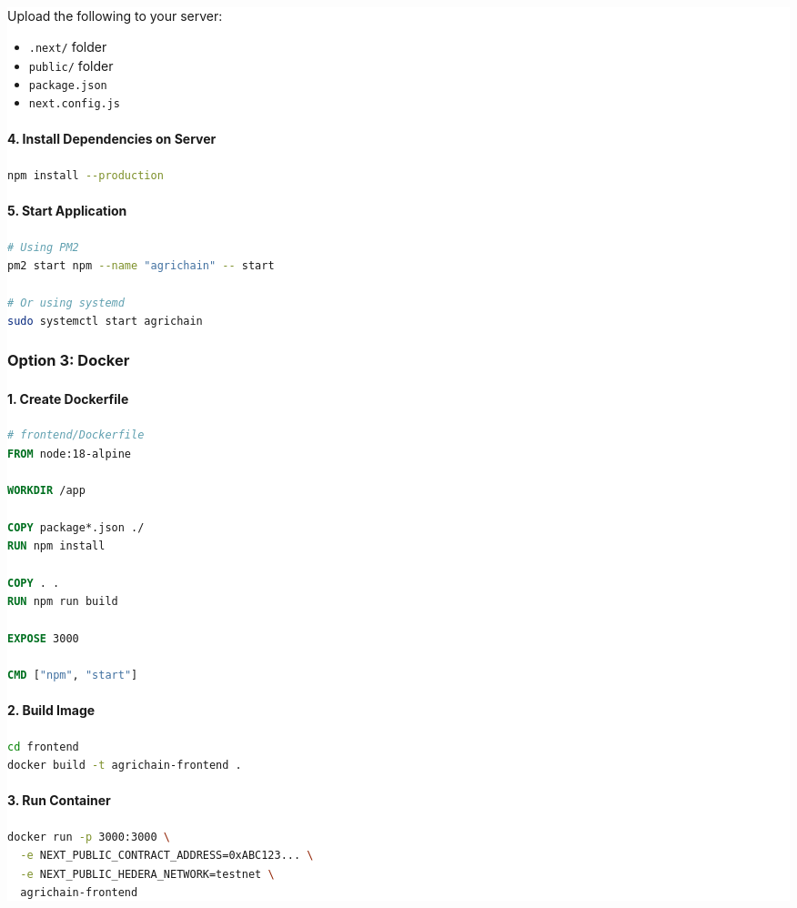 Upload the following to your server:
- `.next/` folder
- `public/` folder
- `package.json`
- `next.config.js`

#### 4. Install Dependencies on Server

```bash
npm install --production
```

#### 5. Start Application

```bash
# Using PM2
pm2 start npm --name "agrichain" -- start

# Or using systemd
sudo systemctl start agrichain
```

### Option 3: Docker

#### 1. Create Dockerfile

```dockerfile
# frontend/Dockerfile
FROM node:18-alpine

WORKDIR /app

COPY package*.json ./
RUN npm install

COPY . .
RUN npm run build

EXPOSE 3000

CMD ["npm", "start"]
```

#### 2. Build Image

```bash
cd frontend
docker build -t agrichain-frontend .
```

#### 3. Run Container

```bash
docker run -p 3000:3000 \
  -e NEXT_PUBLIC_CONTRACT_ADDRESS=0xABC123... \
  -e NEXT_PUBLIC_HEDERA_NETWORK=testnet \
  agrichain-frontend
```
